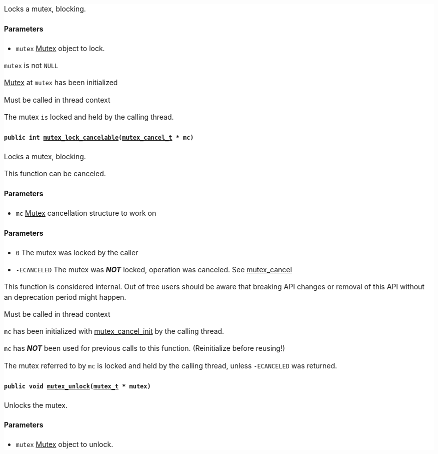 Locks a mutex, blocking.

#### Parameters
* `mutex` [Mutex](./doc/starlight-docs/src/content/docs/apidoc/api-pkg_paho_mqtt.md#structMutex) object to lock.

`mutex` is not `NULL`

[Mutex](./doc/starlight-docs/src/content/docs/apidoc/api-pkg_paho_mqtt.md#structMutex) at `mutex` has been initialized 

Must be called in thread context

The mutex `is` locked and held by the calling thread.

#### `public int `[`mutex_lock_cancelable`](#group__core__sync__mutex_1ga43956ba0c5f17a235917a0f165c3c535)`(`[`mutex_cancel_t`](./doc/starlight-docs/src/content/docs/apidoc/api-core_sync_mutex.md#structmutex__cancel__t)` * mc)` 

Locks a mutex, blocking.

This function can be canceled.

#### Parameters
* `mc` [Mutex](./doc/starlight-docs/src/content/docs/apidoc/api-pkg_paho_mqtt.md#structMutex) cancellation structure to work on

#### Parameters
* `0` The mutex was locked by the caller 

* `-ECANCELED` The mutex was ***NOT*** locked, operation was canceled. See [mutex_cancel](./doc/starlight-docs/src/content/docs/apidoc/api-undefined.md#group__core__sync__mutex_1ga11d0c4f5c85caba5bea75de8c9c0b954)

This function is considered internal. Out of tree users should be aware that breaking API changes or removal of this API without an deprecation period might happen.

Must be called in thread context 

`mc` has been initialized with [mutex_cancel_init](./doc/starlight-docs/src/content/docs/apidoc/api-undefined.md#group__core__sync__mutex_1ga21c96cf5c177e4262fdc86157f44f5c0) by the calling thread. 

`mc` has ***NOT*** been used for previous calls to this function. (Reinitialize before reusing!)

The mutex referred to by `mc` is locked and held by the calling thread, unless `-ECANCELED` was returned.

#### `public void `[`mutex_unlock`](#group__core__sync__mutex_1ga05ccabe849d63b032f6317323da60187)`(`[`mutex_t`](./doc/starlight-docs/src/content/docs/apidoc/api-core_sync_mutex.md#structmutex__t)` * mutex)` 

Unlocks the mutex.

#### Parameters
* `mutex` [Mutex](./doc/starlight-docs/src/content/docs/apidoc/api-pkg_paho_mqtt.md#structMutex) object to unlock.
